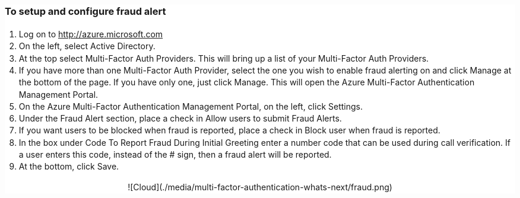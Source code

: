 ### To setup and configure fraud alert


1. Log on to http://azure.microsoft.com
2. On the left, select Active Directory.
3. At the top select Multi-Factor Auth Providers. This will bring up a list of your Multi-Factor Auth Providers.
4. If you have more than one Multi-Factor Auth Provider, select the one you wish to enable fraud alerting on and click Manage at the bottom of the page. If you have only one, just click Manage. This will open the Azure Multi-Factor Authentication Management Portal.
5. On the Azure Multi-Factor Authentication Management Portal, on the left, click Settings.
6. Under the Fraud Alert section, place a check in Allow users to submit Fraud Alerts.
7. If you want users to be blocked when fraud is reported, place a check in Block user when fraud is reported.
8. In the box under Code To Report Fraud During Initial Greeting enter a number code that can be used during call verification. If a user enters this code, instead of the # sign, then a fraud alert will be reported.
9. At the bottom, click Save.

<center>![Cloud](./media/multi-factor-authentication-whats-next/fraud.png)</center>
